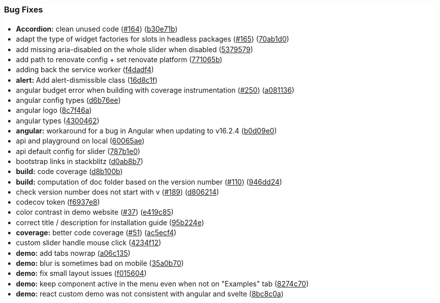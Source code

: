 ### Bug Fixes

- **Accordion:** clean unused code ([#164](https://github.com/AmadeusITGroup/AgnosUI/issues/164)) ([b30e71b](https://github.com/AmadeusITGroup/AgnosUI/commit/b30e71b71c8cea612d27b106e2b979aa8d5091d8))
- adapt the type of widget factories for slots in headless packages ([#165](https://github.com/AmadeusITGroup/AgnosUI/issues/165)) ([70ab1d0](https://github.com/AmadeusITGroup/AgnosUI/commit/70ab1d03866ca0d46581bf6c96d4fcdc2610cf05))
- add missing aria-disabled on the whole slider when disabled ([5379579](https://github.com/AmadeusITGroup/AgnosUI/commit/5379579bff4e7d9aa3844e8ac5c58f21baf93076))
- add path to renovate config + set renovate platform ([771065b](https://github.com/AmadeusITGroup/AgnosUI/commit/771065b7512339e481e552d1337b2553f77c64e9))
- adding back the service worker ([f4dadf4](https://github.com/AmadeusITGroup/AgnosUI/commit/f4dadf48b502a7dc3a4f6a9e178e66d93fd51753))
- **alert:** Add alert-dismissible class ([16d8c1f](https://github.com/AmadeusITGroup/AgnosUI/commit/16d8c1fc28a454a434f2fec616b741386beaebe6))
- angular budget error when building with coverage instrumentation ([#250](https://github.com/AmadeusITGroup/AgnosUI/issues/250)) ([a081136](https://github.com/AmadeusITGroup/AgnosUI/commit/a08113600f1dc92cc16de68d514f73ff8fa5a22c))
- angular config types ([d6b76ee](https://github.com/AmadeusITGroup/AgnosUI/commit/d6b76ee629fb0e0b5f176a14964645bec5b04e93))
- angular logo ([8c7f46a](https://github.com/AmadeusITGroup/AgnosUI/commit/8c7f46a02d53fc3a0b3b296a3df887efee8d932a))
- angular types ([4300462](https://github.com/AmadeusITGroup/AgnosUI/commit/4300462eb4ffb4f27c5bae81f6f655901f7a7899))
- **angular:** workaround for a bug in Angular when updating to v16.2.4 ([b0d09e0](https://github.com/AmadeusITGroup/AgnosUI/commit/b0d09e0b5fed133d2fe4518aea3a17b90046cfae))
- api and playground on local ([60065ae](https://github.com/AmadeusITGroup/AgnosUI/commit/60065ae0d8e1ee4741ab3fb4cbc7c07ef053d65b))
- api default config for slider ([787b1e0](https://github.com/AmadeusITGroup/AgnosUI/commit/787b1e0c18cd69ae75d149d7dc82f8687e8143ed))
- bootstrap links in stackblitz ([d0ab8b7](https://github.com/AmadeusITGroup/AgnosUI/commit/d0ab8b798ba71209c60ede0993e69f3398534f84))
- **build:** code coverage ([d8b100b](https://github.com/AmadeusITGroup/AgnosUI/commit/d8b100b76fa7c3174b45efe9ea90e697a01c6338))
- **build:** computation of doc folder based on the version number ([#110](https://github.com/AmadeusITGroup/AgnosUI/issues/110)) ([946dd24](https://github.com/AmadeusITGroup/AgnosUI/commit/946dd241c8d05a712c08c343770d944b5670736a))
- check version number does not start with v ([#189](https://github.com/AmadeusITGroup/AgnosUI/issues/189)) ([d806214](https://github.com/AmadeusITGroup/AgnosUI/commit/d806214b622e3c9be916ff6ec22ec62eb3dccba2))
- codecov token ([f6937e8](https://github.com/AmadeusITGroup/AgnosUI/commit/f6937e8d445c0211c3d3d6332153be32c78956cc))
- color contrast in demo website ([#37](https://github.com/AmadeusITGroup/AgnosUI/issues/37)) ([e419c85](https://github.com/AmadeusITGroup/AgnosUI/commit/e419c85db643bf17f5ce8e7e0c93389b7beea845))
- correct title / description for installation guide ([95b224e](https://github.com/AmadeusITGroup/AgnosUI/commit/95b224e0fadca94540fac148d5e9895309c1e8b4))
- **coverage:** better code coverage ([#51](https://github.com/AmadeusITGroup/AgnosUI/issues/51)) ([ac5ecf4](https://github.com/AmadeusITGroup/AgnosUI/commit/ac5ecf439e0c5502b3d455f396408a2f0f82e0ff))
- custom slider handle mouse click ([4234f12](https://github.com/AmadeusITGroup/AgnosUI/commit/4234f123e740b3b32f8b464f69bfebc23b2e836d))
- **demo:** add tabs nowrap ([a06c135](https://github.com/AmadeusITGroup/AgnosUI/commit/a06c13590777f87e5e57deb5ac0a71ab7f09b62d))
- **demo:** blur is sometimes bad on mobile ([35a0b70](https://github.com/AmadeusITGroup/AgnosUI/commit/35a0b7039f24803ad6079dcad6f08ffe2e02dca2))
- **demo:** fix small layout issues ([f015604](https://github.com/AmadeusITGroup/AgnosUI/commit/f0156040fd48891b4834bf47cb2dc4a0f7db9e61))
- **demo:** keep component active in the menu even when not on "Examples" tab ([8274c70](https://github.com/AmadeusITGroup/AgnosUI/commit/8274c707b306d3fbc2eeca9e5df17a1469d89623))
- **demo:** react custom demo was not consistent with angular and svelte ([8bc8c0a](https://github.com/AmadeusITGroup/AgnosUI/commit/8bc8c0a593f97c5ce5010b986b5329af9bd6339a))